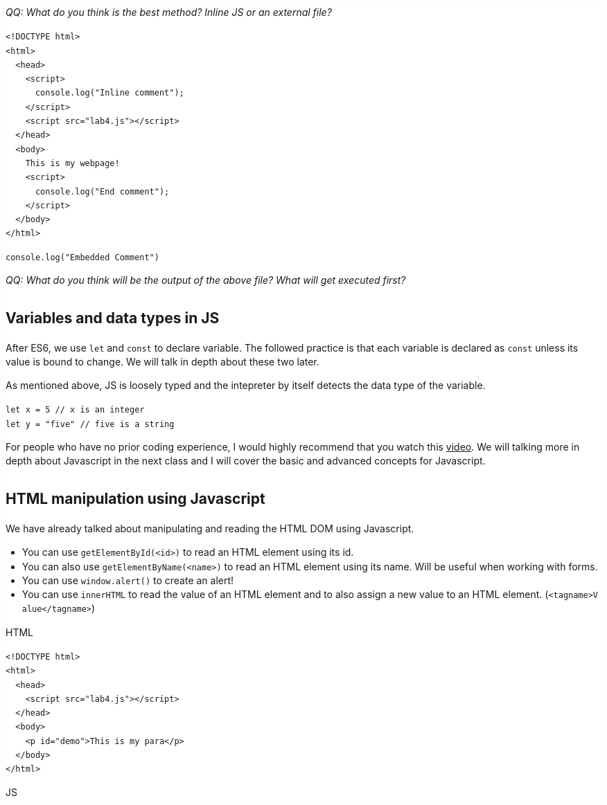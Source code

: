 <i>QQ: What do you think is the best method? Inline JS or an external file?</i>

```
<!DOCTYPE html>
<html>
  <head>
    <script>
      console.log("Inline comment");
    </script>
    <script src="lab4.js"></script>
  </head>
  <body>
    This is my webpage!
    <script>
      console.log("End comment");
    </script>
  </body>
</html>
```

```
console.log("Embedded Comment")
```

<i>QQ: What do you think will be the output of the above file? What will get executed first?</i>

## Variables and data types in JS

After ES6, we use `let` and `const` to declare variable. The followed practice is that each variable is declared as `const` unless its value is bound to change. We will talk in depth about these two later.

As mentioned above, JS is loosely typed and the intepreter by itself detects the data type of the variable. 

```
let x = 5 // x is an integer
let y = "five" // five is a string
```
For people who have no prior coding experience, I would highly recommend that you watch this [video](https://www.youtube.com/watch?v=W6NZfCO5SIk). We will talking more in depth about Javascript in the next class and I will cover the basic and advanced concepts for Javascript.

## HTML manipulation using Javascript

We have already talked about manipulating and reading the HTML DOM using Javascript.

- You can use `getElementById(<id>)` to read an HTML element using its id.
- You can also use `getElementByName(<name>)` to read an HTML element using its name. Will be useful when working with forms.
- You can use `window.alert()` to create an alert!
- You can use `innerHTML` to read the value of an HTML element and to also assign a new value to an HTML element. (`<tagname>Value</tagname>`)

HTML
```
<!DOCTYPE html>
<html>
  <head>
    <script src="lab4.js"></script>
  </head>
  <body>
    <p id="demo">This is my para</p>
  </body>
</html>

```
JS